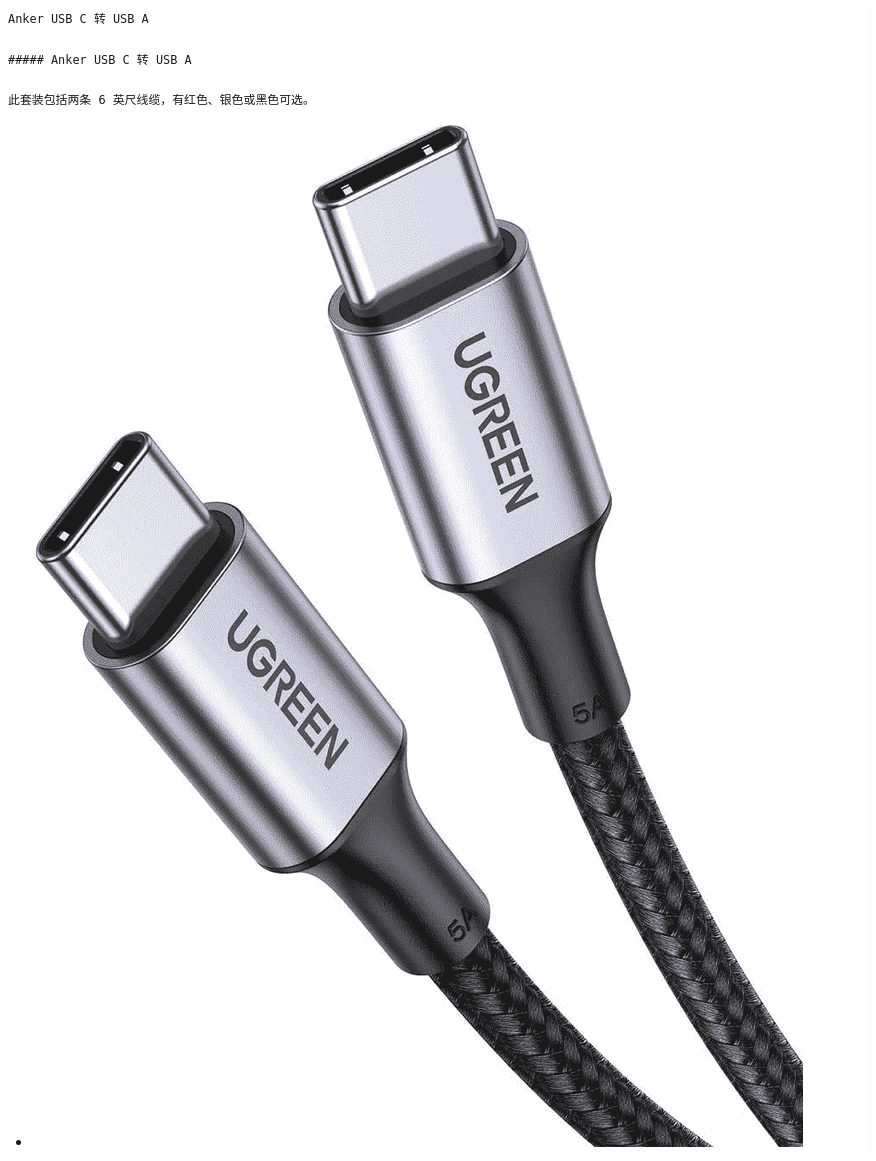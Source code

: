     Anker USB C 转 USB A

    ##### Anker USB C 转 USB A

    此套装包括两条 6 英尺线缆，有红色、银色或黑色可选。

*   <picture>![This cable is available in 3ft, 6ft, and 10ft options. It's nylon-braided, too.](img/2f7e8aa3327014084882c938a895102d.png)</picture>
